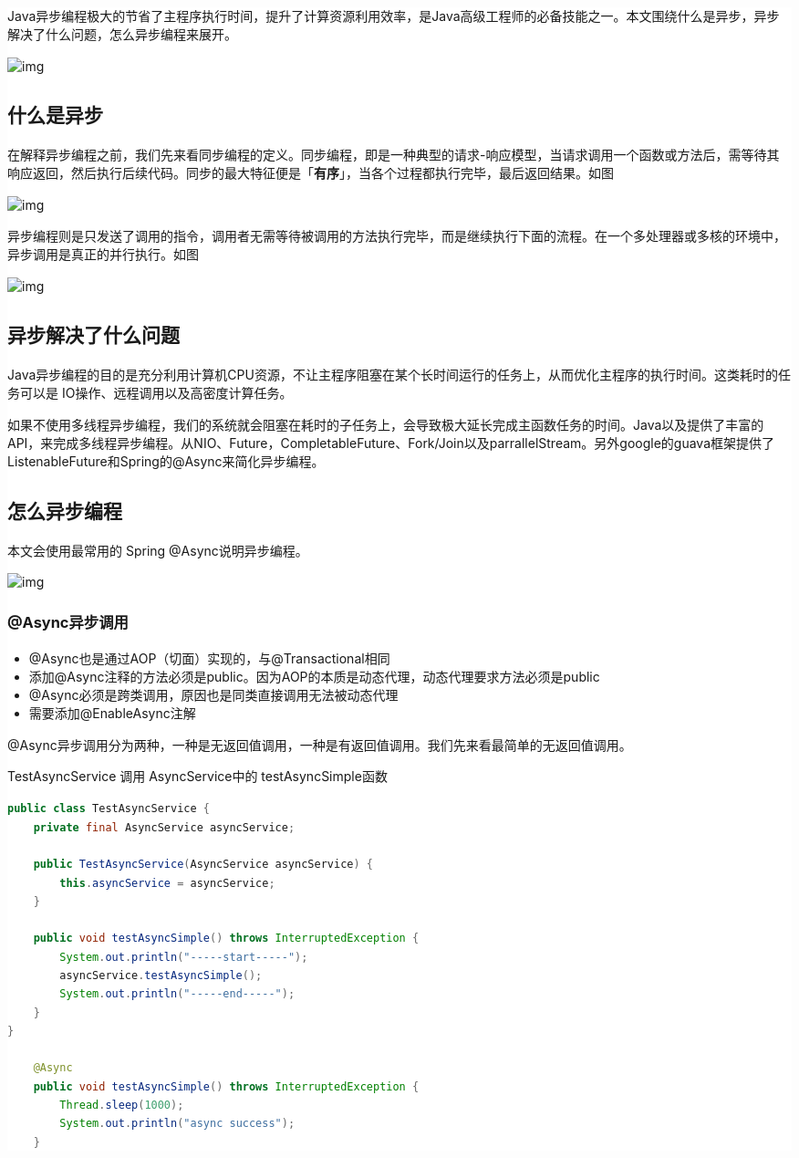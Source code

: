 Java异步编程极大的节省了主程序执行时间，提升了计算资源利用效率，是Java高级工程师的必备技能之一。本文围绕什么是异步，异步解决了什么问题，怎么异步编程来展开。

![img](https://pic1.zhimg.com/80/v2-dfcc9d2fc1750a29820811396d85af0c_720w.jpg)

## **什么是异步**

在解释异步编程之前，我们先来看同步编程的定义。同步编程，即是一种典型的请求-响应模型，当请求调用一个函数或方法后，需等待其响应返回，然后执行后续代码。同步的最大特征便是「**有序**」，当各个过程都执行完毕，最后返回结果。如图

![img](https://pic2.zhimg.com/80/v2-f2784dd82159fd16e2896602a2303ded_720w.jpg)

异步编程则是只发送了调用的指令，调用者无需等待被调用的方法执行完毕，而是继续执行下面的流程。在一个多处理器或多核的环境中，异步调用是真正的并行执行。如图

![img](https://pic3.zhimg.com/80/v2-a1efa71ee1e605b1249c2ab28e254e7a_720w.jpg)

## **异步解决了什么问题**

Java异步编程的目的是充分利用计算机CPU资源，不让主程序阻塞在某个长时间运行的任务上，从而优化主程序的执行时间。这类耗时的任务可以是 IO操作、远程调用以及高密度计算任务。

如果不使用多线程异步编程，我们的系统就会阻塞在耗时的子任务上，会导致极大延长完成主函数任务的时间。Java以及提供了丰富的API，来完成多线程异步编程。从NIO、Future，CompletableFuture、Fork/Join以及parrallelStream。另外google的guava框架提供了ListenableFuture和Spring的@Async来简化异步编程。

## **怎么异步编程**

本文会使用最常用的 Spring @Async说明异步编程。

![img](https://pic3.zhimg.com/80/v2-e6211095a8fa59f3d132f06da035d2d2_720w.jpg)

### **@Async异步调用**

- @Async也是通过AOP（切面）实现的，与@Transactional相同
- 添加@Async注释的方法必须是public。因为AOP的本质是动态代理，动态代理要求方法必须是public
- @Async必须是跨类调用，原因也是同类直接调用无法被动态代理
- 需要添加@EnableAsync注解

@Async异步调用分为两种，一种是无返回值调用，一种是有返回值调用。我们先来看最简单的无返回值调用。

TestAsyncService 调用 AsyncService中的 testAsyncSimple函数

```java
public class TestAsyncService {
    private final AsyncService asyncService;

    public TestAsyncService(AsyncService asyncService) {
        this.asyncService = asyncService;
    }

    public void testAsyncSimple() throws InterruptedException {
        System.out.println("-----start-----");
        asyncService.testAsyncSimple();
        System.out.println("-----end-----");
    }
}

    @Async
    public void testAsyncSimple() throws InterruptedException {
        Thread.sleep(1000);
        System.out.println("async success");
    }
```
